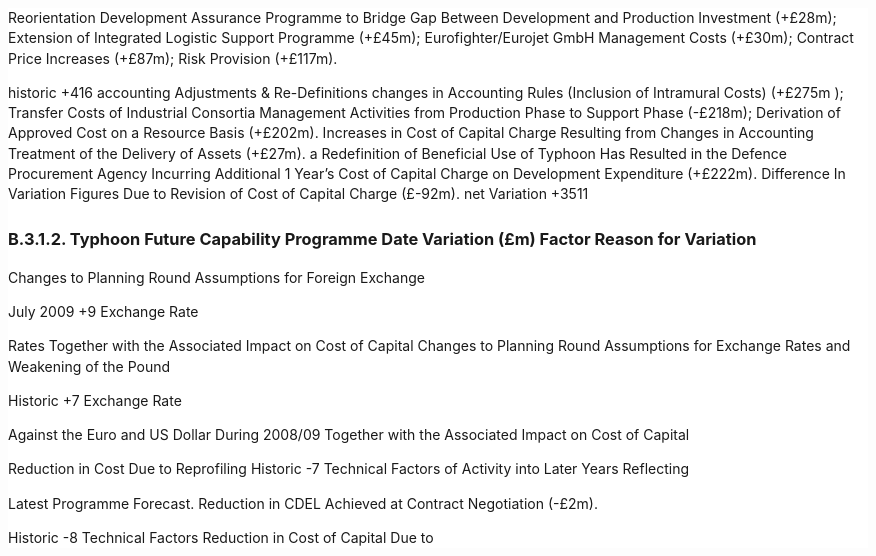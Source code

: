 Reorientation Development Assurance Programme to Bridge Gap Between Development and Production Investment (+£28m); Extension of Integrated Logistic Support Programme (+£45m); Eurofighter/Eurojet GmbH Management Costs (+£30m); Contract Price Increases (+£87m); Risk Provision (+£117m).</Td>
</Tr>
<tr>
<td>historic</Td>
<td>+416</Td>
<td>accounting Adjustments &amp;
Re-Definitions</Td>
<td>changes in Accounting Rules (Inclusion of Intramural Costs) (+£275m ); Transfer Costs of Industrial Consortia Management Activities from Production Phase to Support Phase (-£218m); Derivation of Approved Cost on a Resource Basis (+£202m). Increases in Cost of Capital Charge Resulting from Changes in Accounting Treatment of the Delivery of Assets (+£27m). a Redefinition of Beneficial Use of Typhoon Has Resulted in the Defence Procurement Agency Incurring Additional 1 Year’s Cost of Capital Charge on Development Expenditure (+£222m). Difference</Td>
</Tr>
<tr>
<td></Td>
<td></Td>
<td Colspan="2">
In Variation Figures Due to Revision of Cost of Capital Charge (£-92m).
</Td>
</Tr>
<tr>
<td>net Variation</Td>
<td>
+3511
</Td>
<td Colspan="2"></Td>
</Tr>
</Tbody>
</Table>

### B.3.1.2. Typhoon Future Capability Programme Date Variation (£m) Factor Reason for Variation

Changes to Planning Round Assumptions for Foreign Exchange

July 2009 +9 Exchange Rate

Rates Together with the Associated Impact on Cost of Capital Changes to Planning Round Assumptions for Exchange Rates and Weakening of the Pound

Historic +7 Exchange Rate

Against the Euro and US Dollar During 2008/09 Together with the Associated Impact on Cost of Capital

Reduction in Cost Due to Reprofiling Historic -7 Technical Factors of Activity into Later Years Reflecting

Latest Programme Forecast. Reduction in CDEL Achieved at Contract Negotiation (-£2m).

Historic -8 Technical Factors Reduction in Cost of Capital Due to
